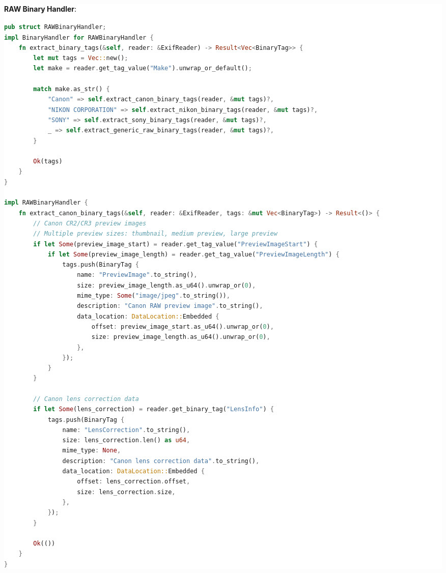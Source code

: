 ```rust
```

**RAW Binary Handler**:

```rust
pub struct RAWBinaryHandler;
impl BinaryHandler for RAWBinaryHandler {
    fn extract_binary_tags(&self, reader: &ExifReader) -> Result<Vec<BinaryTag>> {
        let mut tags = Vec::new();
        let make = reader.get_tag_value("Make").unwrap_or_default();

        match make.as_str() {
            "Canon" => self.extract_canon_binary_tags(reader, &mut tags)?,
            "NIKON CORPORATION" => self.extract_nikon_binary_tags(reader, &mut tags)?,
            "SONY" => self.extract_sony_binary_tags(reader, &mut tags)?,
            _ => self.extract_generic_raw_binary_tags(reader, &mut tags)?,
        }

        Ok(tags)
    }
}

impl RAWBinaryHandler {
    fn extract_canon_binary_tags(&self, reader: &ExifReader, tags: &mut Vec<BinaryTag>) -> Result<()> {
        // Canon CR2/CR3 preview images
        // Multiple preview sizes: thumbnail, medium preview, large preview
        if let Some(preview_image_start) = reader.get_tag_value("PreviewImageStart") {
            if let Some(preview_image_length) = reader.get_tag_value("PreviewImageLength") {
                tags.push(BinaryTag {
                    name: "PreviewImage".to_string(),
                    size: preview_image_length.as_u64().unwrap_or(0),
                    mime_type: Some("image/jpeg".to_string()),
                    description: "Canon RAW preview image".to_string(),
                    data_location: DataLocation::Embedded {
                        offset: preview_image_start.as_u64().unwrap_or(0),
                        size: preview_image_length.as_u64().unwrap_or(0),
                    },
                });
            }
        }

        // Canon lens correction data
        if let Some(lens_correction) = reader.get_binary_tag("LensInfo") {
            tags.push(BinaryTag {
                name: "LensCorrection".to_string(),
                size: lens_correction.len() as u64,
                mime_type: None,
                description: "Canon lens correction data".to_string(),
                data_location: DataLocation::Embedded {
                    offset: lens_correction.offset,
                    size: lens_correction.size,
                },
            });
        }

        Ok(())
    }
}
```
